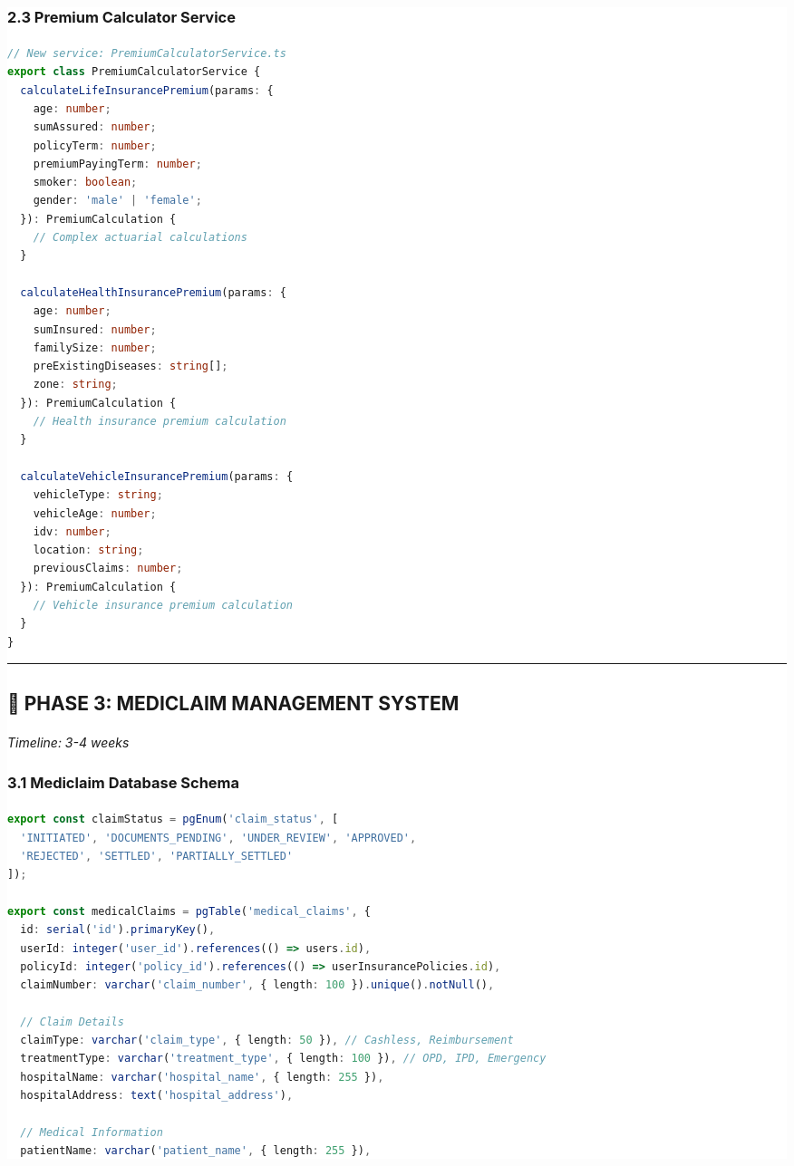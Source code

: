 ### 2.3 **Premium Calculator Service**
```typescript
// New service: PremiumCalculatorService.ts
export class PremiumCalculatorService {
  calculateLifeInsurancePremium(params: {
    age: number;
    sumAssured: number;
    policyTerm: number;
    premiumPayingTerm: number;
    smoker: boolean;
    gender: 'male' | 'female';
  }): PremiumCalculation {
    // Complex actuarial calculations
  }
  
  calculateHealthInsurancePremium(params: {
    age: number;
    sumInsured: number;
    familySize: number;
    preExistingDiseases: string[];
    zone: string;
  }): PremiumCalculation {
    // Health insurance premium calculation
  }
  
  calculateVehicleInsurancePremium(params: {
    vehicleType: string;
    vehicleAge: number;
    idv: number;
    location: string;
    previousClaims: number;
  }): PremiumCalculation {
    // Vehicle insurance premium calculation
  }
}
```

---

## 🚀 **PHASE 3: MEDICLAIM MANAGEMENT SYSTEM**
*Timeline: 3-4 weeks*

### 3.1 **Mediclaim Database Schema**
```typescript
export const claimStatus = pgEnum('claim_status', [
  'INITIATED', 'DOCUMENTS_PENDING', 'UNDER_REVIEW', 'APPROVED', 
  'REJECTED', 'SETTLED', 'PARTIALLY_SETTLED'
]);

export const medicalClaims = pgTable('medical_claims', {
  id: serial('id').primaryKey(),
  userId: integer('user_id').references(() => users.id),
  policyId: integer('policy_id').references(() => userInsurancePolicies.id),
  claimNumber: varchar('claim_number', { length: 100 }).unique().notNull(),
  
  // Claim Details
  claimType: varchar('claim_type', { length: 50 }), // Cashless, Reimbursement
  treatmentType: varchar('treatment_type', { length: 100 }), // OPD, IPD, Emergency
  hospitalName: varchar('hospital_name', { length: 255 }),
  hospitalAddress: text('hospital_address'),
  
  // Medical Information
  patientName: varchar('patient_name', { length: 255 }),
```